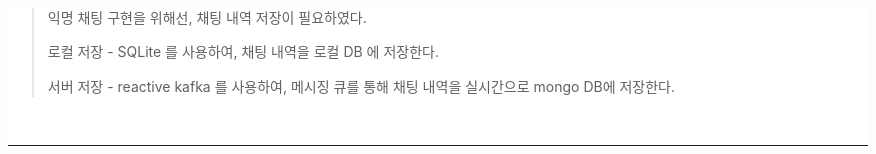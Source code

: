    > 익명 채팅 구현을 위해선, 채팅 내역 저장이 필요하였다.
   >
   > 로컬 저장 - SQLite 를 사용하여, 채팅 내역을 로컬 DB 에 저장한다.
   >
   > 서버 저장 - reactive kafka 를 사용하여, 메시징 큐를 통해 채팅 내역을 실시간으로 mongo DB에 저장한다.

<br>

---





